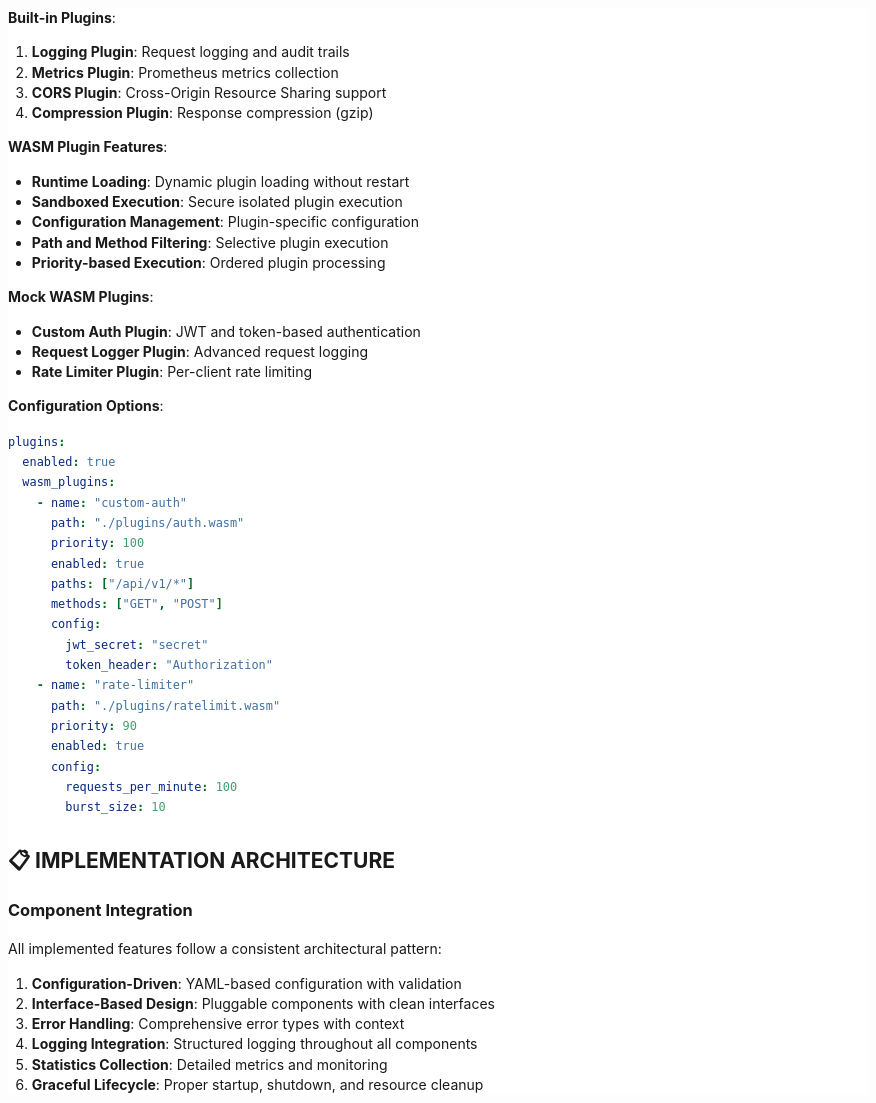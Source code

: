 **Built-in Plugins**:
1. **Logging Plugin**: Request logging and audit trails
2. **Metrics Plugin**: Prometheus metrics collection
3. **CORS Plugin**: Cross-Origin Resource Sharing support
4. **Compression Plugin**: Response compression (gzip)

**WASM Plugin Features**:
- **Runtime Loading**: Dynamic plugin loading without restart
- **Sandboxed Execution**: Secure isolated plugin execution
- **Configuration Management**: Plugin-specific configuration
- **Path and Method Filtering**: Selective plugin execution
- **Priority-based Execution**: Ordered plugin processing

**Mock WASM Plugins**:
- **Custom Auth Plugin**: JWT and token-based authentication
- **Request Logger Plugin**: Advanced request logging
- **Rate Limiter Plugin**: Per-client rate limiting

**Configuration Options**:
```yaml
plugins:
  enabled: true
  wasm_plugins:
    - name: "custom-auth"
      path: "./plugins/auth.wasm"
      priority: 100
      enabled: true
      paths: ["/api/v1/*"]
      methods: ["GET", "POST"]
      config:
        jwt_secret: "secret"
        token_header: "Authorization"
    - name: "rate-limiter" 
      path: "./plugins/ratelimit.wasm"
      priority: 90
      enabled: true
      config:
        requests_per_minute: 100
        burst_size: 10
```

## 📋 IMPLEMENTATION ARCHITECTURE

### Component Integration
All implemented features follow a consistent architectural pattern:

1. **Configuration-Driven**: YAML-based configuration with validation
2. **Interface-Based Design**: Pluggable components with clean interfaces
3. **Error Handling**: Comprehensive error types with context
4. **Logging Integration**: Structured logging throughout all components
5. **Statistics Collection**: Detailed metrics and monitoring
6. **Graceful Lifecycle**: Proper startup, shutdown, and resource cleanup
